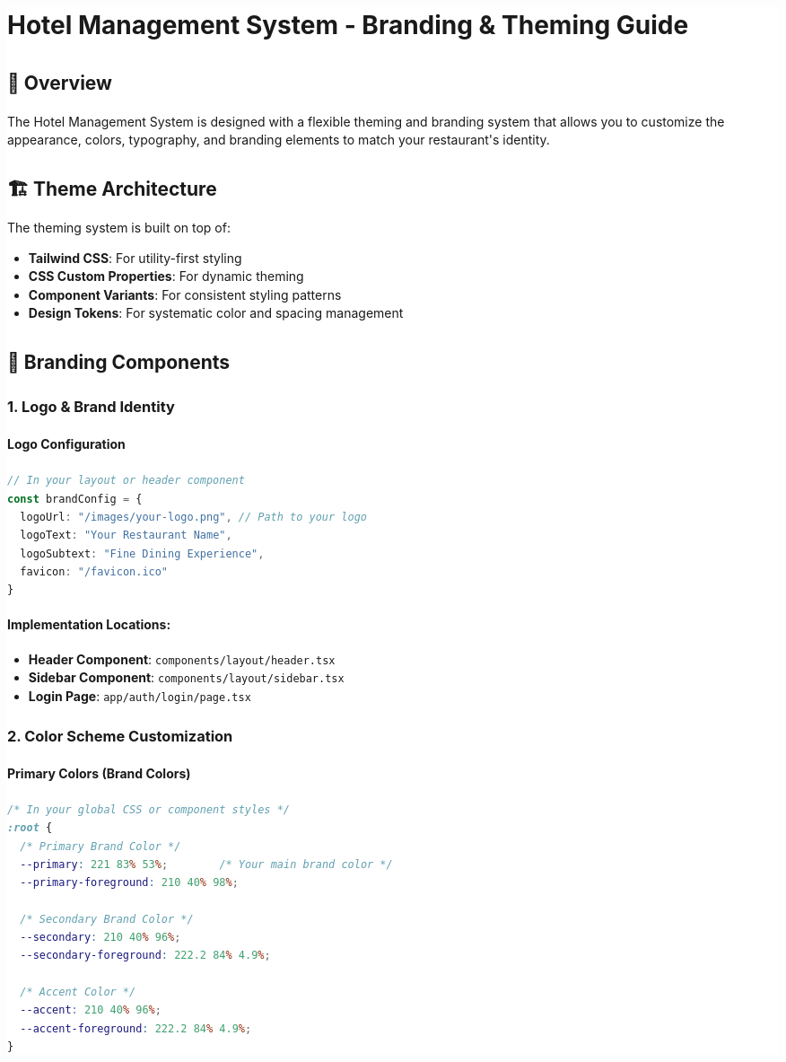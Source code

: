 # Hotel Management System - Branding & Theming Guide

## 🎨 Overview

The Hotel Management System is designed with a flexible theming and branding system that allows you to customize the appearance, colors, typography, and branding elements to match your restaurant's identity.

## 🏗️ Theme Architecture

The theming system is built on top of:
- **Tailwind CSS**: For utility-first styling
- **CSS Custom Properties**: For dynamic theming
- **Component Variants**: For consistent styling patterns
- **Design Tokens**: For systematic color and spacing management

## 🎯 Branding Components

### 1. **Logo & Brand Identity**

#### Logo Configuration
```typescript
// In your layout or header component
const brandConfig = {
  logoUrl: "/images/your-logo.png", // Path to your logo
  logoText: "Your Restaurant Name",
  logoSubtext: "Fine Dining Experience",
  favicon: "/favicon.ico"
}
```

#### Implementation Locations:
- **Header Component**: `components/layout/header.tsx`
- **Sidebar Component**: `components/layout/sidebar.tsx`
- **Login Page**: `app/auth/login/page.tsx`

### 2. **Color Scheme Customization**

#### Primary Colors (Brand Colors)
```css
/* In your global CSS or component styles */
:root {
  /* Primary Brand Color */
  --primary: 221 83% 53%;        /* Your main brand color */
  --primary-foreground: 210 40% 98%;
  
  /* Secondary Brand Color */
  --secondary: 210 40% 96%;
  --secondary-foreground: 222.2 84% 4.9%;
  
  /* Accent Color */
  --accent: 210 40% 96%;
  --accent-foreground: 222.2 84% 4.9%;
}
```
